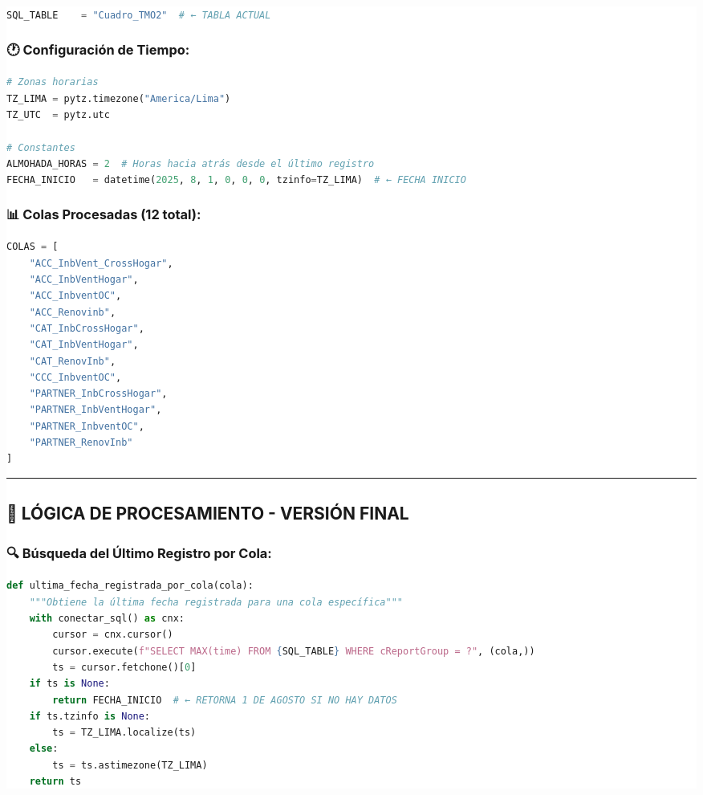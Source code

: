 ```python
SQL_TABLE    = "Cuadro_TMO2"  # ← TABLA ACTUAL
```

### 🕐 **Configuración de Tiempo:**
```python
# Zonas horarias
TZ_LIMA = pytz.timezone("America/Lima")
TZ_UTC  = pytz.utc

# Constantes
ALMOHADA_HORAS = 2  # Horas hacia atrás desde el último registro
FECHA_INICIO   = datetime(2025, 8, 1, 0, 0, 0, tzinfo=TZ_LIMA)  # ← FECHA INICIO
```

### 📊 **Colas Procesadas (12 total):**
```python
COLAS = [
    "ACC_InbVent_CrossHogar",
    "ACC_InbVentHogar", 
    "ACC_InbventOC",
    "ACC_Renovinb",
    "CAT_InbCrossHogar",
    "CAT_InbVentHogar",
    "CAT_RenovInb",
    "CCC_InbventOC",
    "PARTNER_InbCrossHogar",
    "PARTNER_InbVentHogar",
    "PARTNER_InbventOC",
    "PARTNER_RenovInb"
]
```

---

## 🎯 **LÓGICA DE PROCESAMIENTO - VERSIÓN FINAL**

### 🔍 **Búsqueda del Último Registro por Cola:**
```python
def ultima_fecha_registrada_por_cola(cola):
    """Obtiene la última fecha registrada para una cola específica"""
    with conectar_sql() as cnx:
        cursor = cnx.cursor()
        cursor.execute(f"SELECT MAX(time) FROM {SQL_TABLE} WHERE cReportGroup = ?", (cola,))
        ts = cursor.fetchone()[0]
    if ts is None:
        return FECHA_INICIO  # ← RETORNA 1 DE AGOSTO SI NO HAY DATOS
    if ts.tzinfo is None:
        ts = TZ_LIMA.localize(ts)
    else:
        ts = ts.astimezone(TZ_LIMA)
    return ts
```
